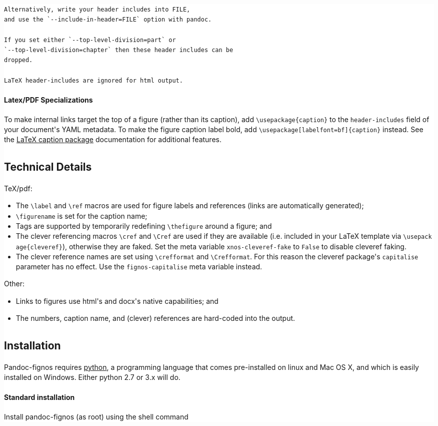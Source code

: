     Alternatively, write your header includes into FILE,
    and use the `--include-in-header=FILE` option with pandoc.

    If you set either `--top-level-division=part` or
    `--top-level-division=chapter` then these header includes can be
    dropped.

    LaTeX header-includes are ignored for html output.


#### Latex/PDF Specializations ####

To make internal links target the top of a figure (rather than its caption), add `\usepackage{caption}` to the `header-includes` field of your document's YAML metadata.  To make the figure caption label bold, add `\usepackage[labelfont=bf]{caption}` instead.  See the [LaTeX caption package] documentation for additional features.

[LaTeX caption package]: https://www.ctan.org/pkg/caption


Technical Details
-----------------

TeX/pdf:

  * The `\label` and `\ref` macros are used for figure labels and
    references (links are automatically generated);
  * `\figurename` is set for the caption name;
  * Tags are supported by temporarily redefining `\thefigure`
    around a figure; and
  * The clever referencing macros `\cref` and `\Cref` are used
    if they are available (i.e. included in your LaTeX template via
    `\usepackage{cleveref}`), otherwise they are faked.  Set the
    meta variable `xnos-cleveref-fake` to `False` to disable cleveref
    faking.
  * The clever reference names are set using `\crefformat` and
    `\Crefformat`.  For this reason the cleveref package's
    `capitalise` parameter has no effect.  Use the
    `fignos-capitalise` meta variable instead.

Other:

  * Links to figures use html's and docx's native capabilities; and

  * The numbers, caption name, and (clever) references are hard-coded
    into the output.


Installation
------------

Pandoc-fignos requires [python], a programming language that comes pre-installed on linux and Mac OS X, and which is easily installed on Windows.  Either python 2.7 or 3.x will do.

[python]: https://www.python.org/


#### Standard installation ####

Install pandoc-fignos (as root) using the shell command


[pandoc]: http://pandoc.org/
[Issues tracker]: https://github.com/tomduck/pandoc-fignos/issues
[on GitHub]:  https://github.com/tomduck/pandoc-fignos
[pandoc-eqnos]: https://github.com/tomduck/pandoc-eqnos
[pandoc-tablenos]: https://github.com/tomduck/pandoc-tablenos
[pandoc Issue #813]: https://github.com/jgm/pandoc/issues/813
[this post]: https://github.com/jgm/pandoc/issues/813#issuecomment-70423503
[@scaramouche1]: https://github.com/scaramouche1
[reference link]: http://pandoc.org/MANUAL.html#reference-links
[demo.md]: https://raw.githubusercontent.com/tomduck/pandoc-fignos/master/demos/demo.md
[pdf]: https://rawgit.com/tomduck/pandoc-fignos/master/demos/out/demo.pdf
[tex]: https://rawgit.com/tomduck/pandoc-fignos/master/demos/out/demo.tex
[html]: https://rawgit.com/tomduck/pandoc-fignos/master/demos/out/demo.html
[epub]: https://rawgit.com/tomduck/pandoc-fignos/master/demos/out/demo.epub
[docx]: https://rawgit.com/tomduck/pandoc-fignos/master/demos/out/demo.docx
[demo2.md]: https://raw.githubusercontent.com/tomduck/pandoc-fignos/master/demos/demo2.md
[pdf2]: https://rawgit.com/tomduck/pandoc-fignos/master/demos/out/demo2.pdf
[tex2]: https://rawgit.com/tomduck/pandoc-fignos/master/demos/out/demo2.tex
[html2]: https://rawgit.com/tomduck/pandoc-fignos/master/demos/out/demo2.html
[epub2]: https://rawgit.com/tomduck/pandoc-fignos/master/demos/out/demo2.epub
[docx2]: https://rawgit.com/tomduck/pandoc-fignos/master/demos/out/demo2.docx
[metadata block]: http://pandoc.org/README.html#extension-yaml_metadata_block
[demo3.md]: https://raw.githubusercontent.com/tomduck/pandoc-fignos/master/demos/demo3.md
[pdf3]: https://rawgit.com/tomduck/pandoc-fignos/master/demos/out/demo3.pdf
[tex3]: https://rawgit.com/tomduck/pandoc-fignos/master/demos/out/demo3.tex
[html3]: https://rawgit.com/tomduck/pandoc-fignos/master/demos/out/demo3.html
[epub3]: https://rawgit.com/tomduck/pandoc-fignos/master/demos/out/demo3.epub
[docx3]: https://rawgit.com/tomduck/pandoc-fignos/master/demos/out/demo3.docx
[PyPI]: https://pypi.python.org/pypi
[standard installation]: #standard-installation
[download]: https://www.python.org/downloads/windows/
[pandoc unnecessarily drops minus signs]: https://github.com/jgm/pandoc/issues/2901